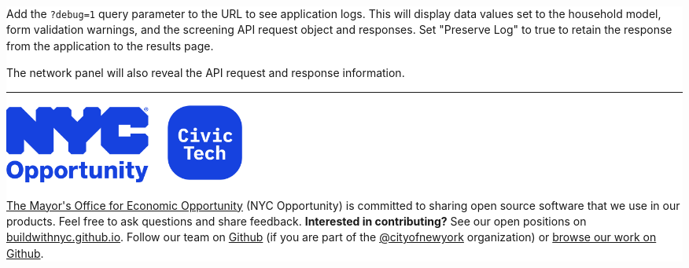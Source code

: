 Add the `?debug=1` query parameter to the URL to see application logs. This will display data values set to the household model, form validation warnings, and the screening API request object and responses. Set "Preserve Log" to true to retain the response from the application to the results page.

The network panel will also reveal the API request and response information.

---

<p><img src="nyco-civic-tech.blue.svg" width="300" alt="The Mayor's Office for Economic Opportunity Civic Tech"></p>

[The Mayor's Office for Economic Opportunity](http://nyc.gov/opportunity) (NYC Opportunity) is committed to sharing open source software that we use in our products. Feel free to ask questions and share feedback. **Interested in contributing?** See our open positions on [buildwithnyc.github.io](http://buildwithnyc.github.io/). Follow our team on [Github](https://github.com/orgs/CityOfNewYork/teams/nycopportunity) (if you are part of the [@cityofnewyork](https://github.com/CityOfNewYork/) organization) or [browse our work on Github](https://github.com/search?q=nycopportunity).
